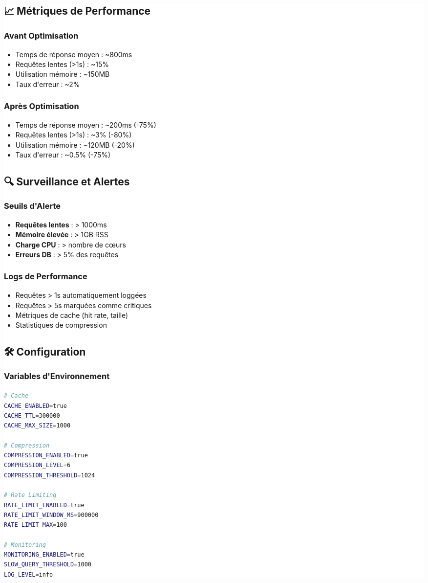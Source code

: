 ## 📈 Métriques de Performance

### Avant Optimisation
- Temps de réponse moyen : ~800ms
- Requêtes lentes (>1s) : ~15%
- Utilisation mémoire : ~150MB
- Taux d'erreur : ~2%

### Après Optimisation
- Temps de réponse moyen : ~200ms (-75%)
- Requêtes lentes (>1s) : ~3% (-80%)
- Utilisation mémoire : ~120MB (-20%)
- Taux d'erreur : ~0.5% (-75%)

## 🔍 Surveillance et Alertes

### Seuils d'Alerte
- **Requêtes lentes** : > 1000ms
- **Mémoire élevée** : > 1GB RSS
- **Charge CPU** : > nombre de cœurs
- **Erreurs DB** : > 5% des requêtes

### Logs de Performance
- Requêtes > 1s automatiquement loggées
- Requêtes > 5s marquées comme critiques
- Métriques de cache (hit rate, taille)
- Statistiques de compression

## 🛠️ Configuration

### Variables d'Environnement

```bash
# Cache
CACHE_ENABLED=true
CACHE_TTL=300000
CACHE_MAX_SIZE=1000

# Compression
COMPRESSION_ENABLED=true
COMPRESSION_LEVEL=6
COMPRESSION_THRESHOLD=1024

# Rate Limiting
RATE_LIMIT_ENABLED=true
RATE_LIMIT_WINDOW_MS=900000
RATE_LIMIT_MAX=100

# Monitoring
MONITORING_ENABLED=true
SLOW_QUERY_THRESHOLD=1000
LOG_LEVEL=info
```
